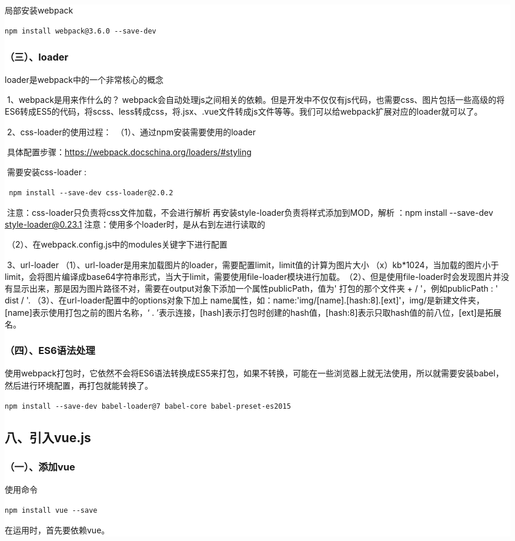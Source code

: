 局部安装webpack

```
npm install webpack@3.6.0 --save-dev
```

### （三）、loader

loader是webpack中的一个非常核心的概念

​	1、webpack是用来作什么的？
​		webpack会自动处理js之间相关的依赖。但是开发中不仅仅有js代码，也需要css、图片包括一些高级的将ES6转成ES5的代码，将scss、less转成css，将.jsx、.vue文件转成js文件等等。我们可以给webpack扩展对应的loader就可以了。

​	2、css-loader的使用过程：
​		（1）、通过npm安装需要使用的loader      

​		具体配置步骤：https://webpack.docschina.org/loaders/#styling

​		需要安装css-loader :

```
 npm install --save-dev css-loader@2.0.2
```

​		注意：css-loader只负责将css文件加载，不会进行解析
​		再安装style-loader负责将样式添加到MOD，解析 ：npm install --save-dev style-loader@0.23.1
​		注意：使用多个loader时，是从右到左进行读取的

​		（2）、在webpack.config.js中的modules关键字下进行配置

​	3、url-loader
​		（1）、url-loader是用来加载图片的loader，需要配置limit，limit值的计算为图片大小 （x）kb*1024，当加载的图片小于limit，会将图片编译成base64字符串形式，当大于limit，需要使用file-loader模块进行加载。
​		（2）、但是使用file-loader时会发现图片并没有显示出来，那是因为图片路径不对，需要在output对象下添加一个属性publicPath，值为' 打包的那个文件夹 + / '，例如publicPath : ' dist / '.
​		（3）、在url-loader配置中的options对象下加上 name属性，如：name:'img/[name].[hash:8].[ext]'，img/是新建文件夹，[name]表示使用打包之前的图片名称，‘ . ’表示连接，[hash]表示打包时创建的hash值，[hash:8]表示只取hash值的前八位，[ext]是拓展名。

### （四）、ES6语法处理

使用webpack打包时，它依然不会将ES6语法转换成ES5来打包，如果不转换，可能在一些浏览器上就无法使用，所以就需要安装babel，然后进行环境配置，再打包就能转换了。

```
npm install --save-dev babel-loader@7 babel-core babel-preset-es2015
```

## 八、引入vue.js

### （一）、添加vue

使用命令

```
npm install vue --save
```

在运用时，首先要依赖vue。
